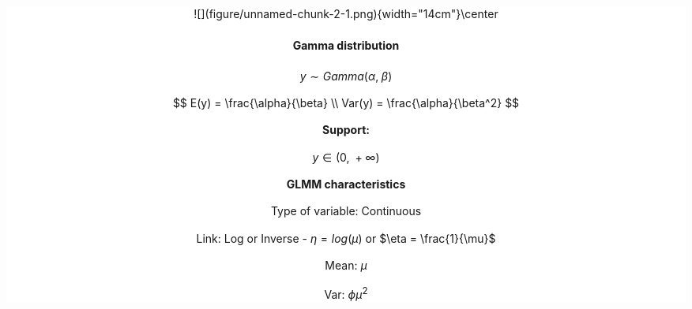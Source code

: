 <center>![](figure/unnamed-chunk-2-1.png){width="14cm"}\center

#### **Gamma distribution**

$$
y \sim Gamma(\alpha, \; \beta)
$$

$$
E(y) = \frac{\alpha}{\beta} \\
Var(y) = \frac{\alpha}{\beta^2}
$$

**Support:**

$$
y \in (0, \; +\infty)
$$

**GLMM characteristics**

Type of variable: Continuous

Link: Log or Inverse - $\eta = log(\mu)$ or $\eta = \frac{1}{\mu}$

Mean: $\mu$

Var: $\phi\mu^2$
